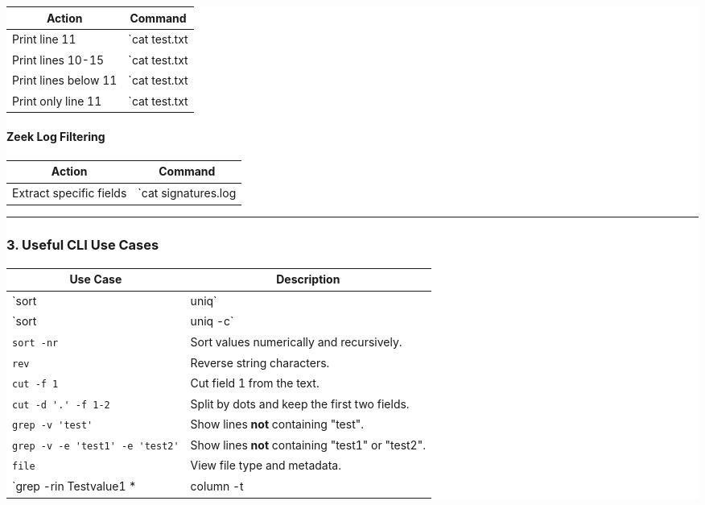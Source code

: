 |**Action**|**Command**|
|---|---|
|Print line 11|`cat test.txt|
|Print lines 10-15|`cat test.txt|
|Print lines below 11|`cat test.txt|
|Print only line 11|`cat test.txt|

#### **Zeek Log Filtering**

|**Action**|**Command**|
|---|---|
|Extract specific fields|`cat signatures.log|

---

### **3. Useful CLI Use Cases**

|**Use Case**|**Description**|
|---|---|
|`sort|uniq`|
|`sort|uniq -c`|
|`sort -nr`|Sort values numerically and recursively.|
|`rev`|Reverse string characters.|
|`cut -f 1`|Cut field 1 from the text.|
|`cut -d '.' -f 1-2`|Split by dots and keep the first two fields.|
|`grep -v 'test'`|Show lines **not** containing "test".|
|`grep -v -e 'test1' -e 'test2'`|Show lines **not** containing "test1" or "test2".|
|`file`|View file type and metadata.|
|`grep -rin Testvalue1 *|column -t|